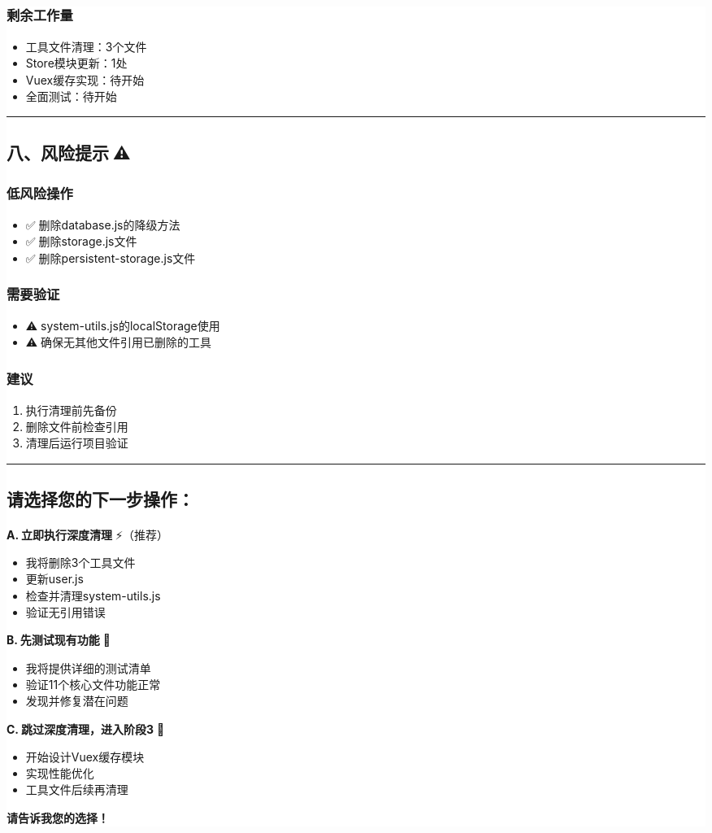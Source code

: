 ### 剩余工作量
- 工具文件清理：3个文件
- Store模块更新：1处
- Vuex缓存实现：待开始
- 全面测试：待开始

---

## 八、风险提示 ⚠️

### 低风险操作
- ✅ 删除database.js的降级方法
- ✅ 删除storage.js文件
- ✅ 删除persistent-storage.js文件

### 需要验证
- ⚠️ system-utils.js的localStorage使用
- ⚠️ 确保无其他文件引用已删除的工具

### 建议
1. 执行清理前先备份
2. 删除文件前检查引用
3. 清理后运行项目验证

---

## 请选择您的下一步操作：

**A. 立即执行深度清理** ⚡（推荐）
- 我将删除3个工具文件
- 更新user.js
- 检查并清理system-utils.js
- 验证无引用错误

**B. 先测试现有功能** 🧪
- 我将提供详细的测试清单
- 验证11个核心文件功能正常
- 发现并修复潜在问题

**C. 跳过深度清理，进入阶段3** 🚀
- 开始设计Vuex缓存模块
- 实现性能优化
- 工具文件后续再清理

**请告诉我您的选择！**
